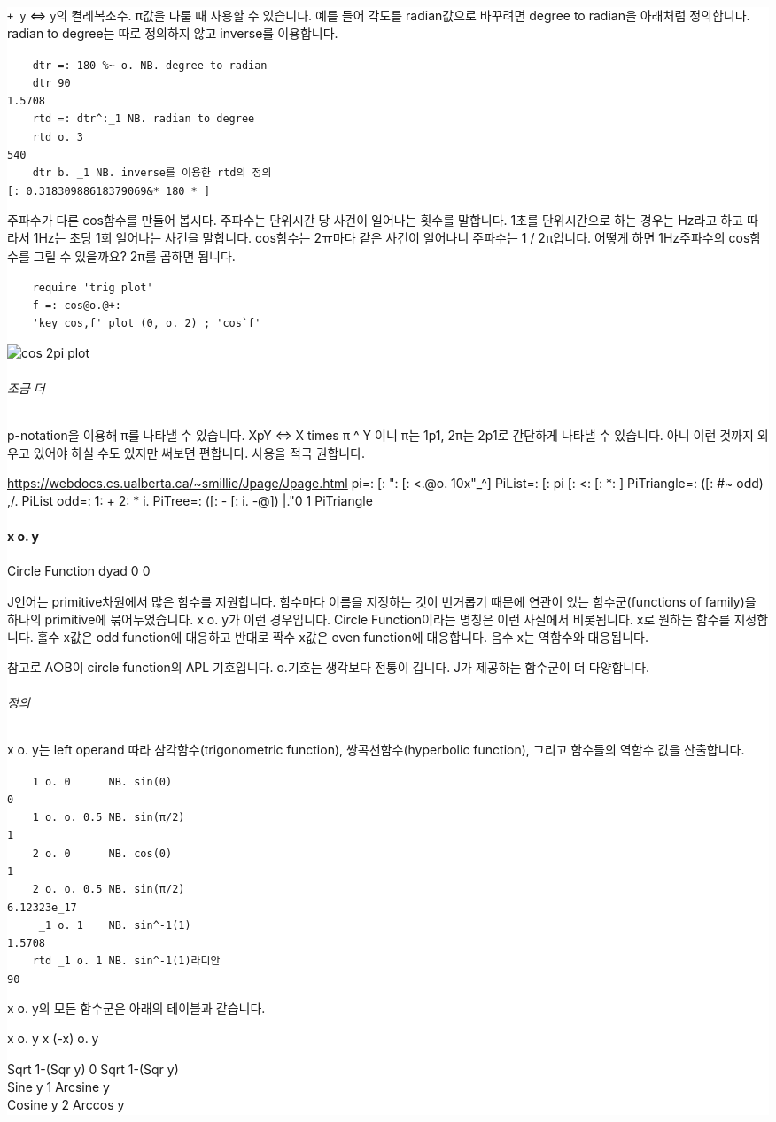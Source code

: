 ```+ y``` ⇔ `y`의 켤레복소수.
π값을 다룰 때 사용할 수 있습니다. 예를 들어 각도를 radian값으로 바꾸려면 degree to radian을 아래처럼 정의합니다. radian to degree는 따로 정의하지 않고 inverse를 이용합니다.

		dtr =: 180 %~ o. NB. degree to radian
		dtr 90
	1.5708
		rtd =: dtr^:_1 NB. radian to degree
		rtd o. 3
	540
		dtr b. _1 NB. inverse를 이용한 rtd의 정의
	[: 0.31830988618379069&* 180 * ]

주파수가 다른 cos함수를 만들어 봅시다. 주파수는 단위시간 당 사건이 일어나는 횟수를 말합니다. 1초를 단위시간으로 하는 경우는 Hz라고 하고 따라서 1Hz는 초당 1회 일어나는 사건을 말합니다. cos함수는 2ㅠ마다 같은 사건이 일어나니 주파수는 1 / 2π입니다. 어떻게 하면 1Hz주파수의 cos함수를 그릴 수 있을까요? 2π를 곱하면 됩니다.
	
		require 'trig plot'
		f =: cos@o.@+:
		'key cos,f' plot (0, o. 2) ; 'cos`f'

![cos 2pi plot](http://i.imgur.com/aMyZJfF.png)
###### 조금 더 ######
p-notation을 이용해 π를 나타낼 수 있습니다. XpY ⇔ X times π ^ Y 이니 π는 1p1, 2π는 2p1로 간단하게 나타낼 수 있습니다. 아니 이런 것까지 외우고 있어야 하실 수도 있지만 써보면 편합니다. 사용을 적극 권합니다.

https://webdocs.cs.ualberta.ca/~smillie/Jpage/Jpage.html
		pi=: [: ": [: <.@o. 10x"_^]
		PiList=: [: pi [: <: [: *: ]
		PiTriangle=: ([: #~ odd) ,/. PiList
		odd=: 1: + 2: * i.
		PiTree=: ([: - [: i. -@]) |."0 1 PiTriangle

#### x o. y ####
Circle Function dyad 0 0

J언어는 primitive차원에서 많은 함수를 지원합니다. 함수마다 이름을 지정하는 것이 번거롭기 때문에 연관이 있는 함수군(functions of family)을 하나의 primitive에 묶어두었습니다. x o. y가 이런 경우입니다. Circle Function이라는 명칭은 이런 사실에서 비롯됩니다. x로 원하는 함수를 지정합니다. 홀수 x값은 odd function에 대응하고 반대로 짝수 x값은 even function에 대응합니다. 음수 x는 역함수와 대응됩니다.

참고로 A○B이 circle function의 APL 기호입니다. o.기호는 생각보다 전통이 깁니다. J가 제공하는 함수군이 더 다양합니다.
###### 정의 ######
x o. y는 left operand 따라 삼각함수(trigonometric function), 쌍곡선함수(hyperbolic function), 그리고 함수들의 역함수 값을 산출합니다.
	
		1 o. 0		NB. sin(0)
	0
		1 o. o. 0.5	NB. sin(π/2)
	1
		2 o. 0		NB. cos(0)
	1
		2 o. o. 0.5	NB. sin(π/2)
	6.12323e_17
		 _1 o. 1	NB. sin^-1(1)
	1.5708
		rtd _1 o. 1	NB. sin^-1(1)라디안
	90
	
x o. y의 모든 함수군은 아래의 테이블과 같습니다.

x o. y 	x 	        		(-x) o. y
 
Sqrt 1-(Sqr y) 	0 	    	Sqrt 1-(Sqr y) 	
Sine y 			1 	    	Arcsine y 	
Cosine y 		2 	    	Arccos y 	
```
